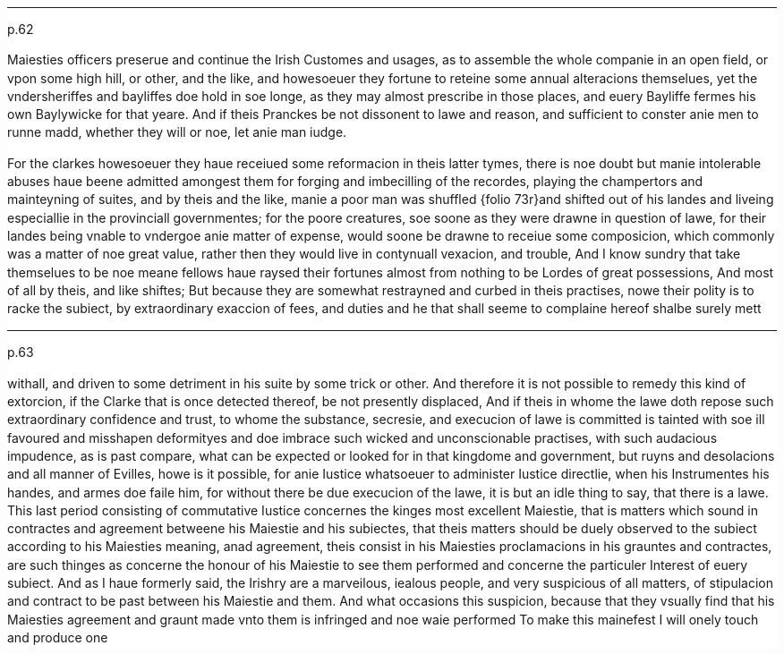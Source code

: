  



---

p.62




Maiesties officers preserue and continue the Irish Customes and usages, as to assemble the whole companie in an open field, or vpon some high hill, or other, and the like, and howesoeuer they fortune to reteine some annual alteracions themselues, yet the vndersheriffes and bayliffes doe hold in soe longe, as they may almost prescribe in those places, and euery Bayliffe fermes his own Baylywicke for that yeare. And if theis Pranckes be not dissonent to lawe and reason, and sufficient to conster anie men to runne madd, whether they will or noe, let anie man iudge.


For the clarkes howesoeuer they haue receiued some reformacion in theis latter tymes, there is noe doubt but manie intolerable abuses haue beene admitted amongest them for forging and imbecilling of the recordes, playing the champertors and mainteyning of suites, and by theis and the like, manie a poor man was shuffled {folio 73r}and shifted out of his landes and liveing especiallie in the provinciall governmentes; for the poore creatures, soe soone as they were drawne in question of lawe, for their landes being vnable to vndergoe anie matter of expense, would soone be drawne to receiue some composicion, which commonly was a matter of noe great value, rather then they would live in contynuall vexacion, and trouble, And I know sundry that take themselues to be noe meane fellows haue raysed their fortunes almost from nothing to be Lordes of great possessions, And most of all by theis, and like shiftes; But because they are somewhat restrayned and curbed in theis practises, nowe their polity is to racke the subiect, by extraordinary exaccion of fees, and duties and he that shall seeme to complaine hereof shalbe surely mett 





---

p.63




withall, and driven to some detriment in his suite by some trick or other. And therefore it is not possible to remedy this kind of extorcion, if the Clarke that is once detected thereof, be not presently displaced, And if theis in whome the lawe doth repose such extraordinary confidence and trust, to whome the substance, secresie, and execucion of lawe is committed is tainted with soe ill favoured and misshapen deformityes and doe imbrace such wicked and unconscionable practises, with such audacious impudence, as is past compare, what can be expected or looked for in that kingdome and government, but ruyns and desolacions and all manner of Evilles, howe is it possible, for anie Iustice whatsoeuer to administer Iustice directlie, when his Instrumentes his handes, and armes doe faile him, for without there be due execucion of the lawe, it is but an idle thing to say, that there is a lawe. This last period consisting of commutative Iustice concernes the kinges most excellent Maiestie, that is matters which sound in contractes and agreement betweene his Maiestie and his subiectes, that theis matters should be duely observed to the subiect according to his Maiesties meaning, anad agreement, theis consist in his Maiesties proclamacions in his grauntes and contractes, are such thinges as concerne the honour of his Maiestie to see them performed and concerne the particuler Interest of euery subiect. And as I haue formerly said, the Irishry are a marveilous, iealous people, and very suspicious of all matters, of stipulacion and contract to be past between his Maiestie and them. And what occasions this suspicion, because that they vsually find that his Maiesties agreement and graunt made vnto them is infringed and noe waie performed To make this mainefest I will onely touch and produce one 
